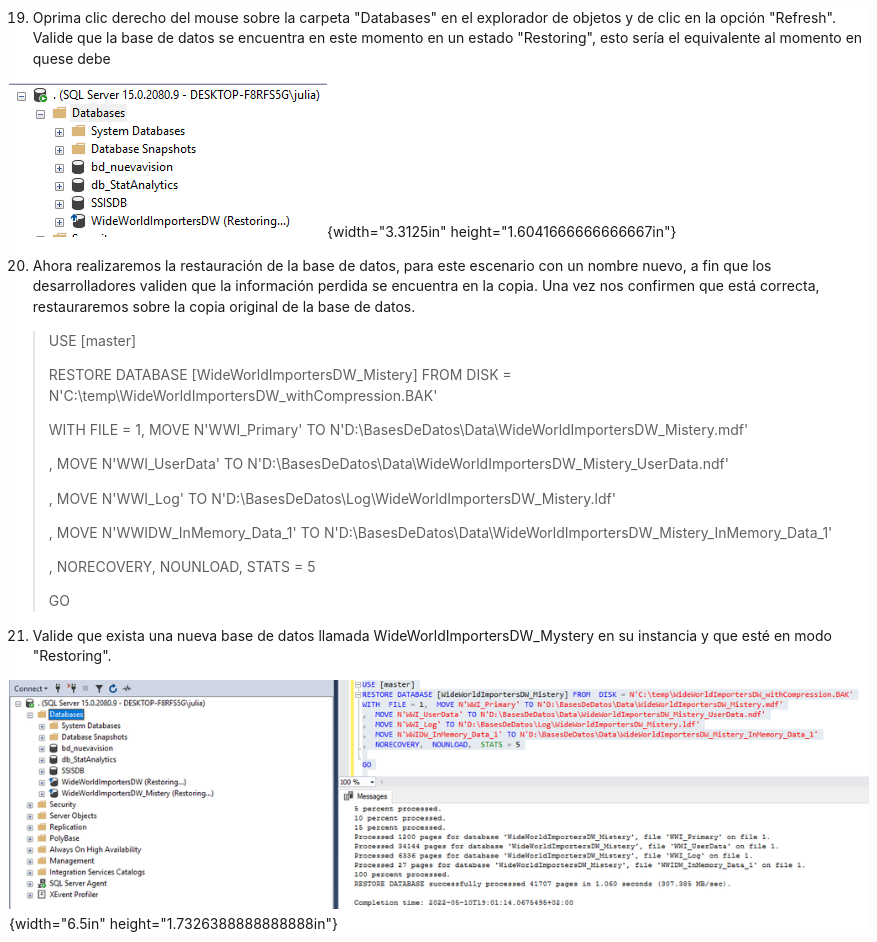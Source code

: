 19. Oprima clic derecho del mouse sobre la carpeta "Databases" en el
    explorador de objetos y de clic en la opción "Refresh". Valide que
    la base de datos se encuentra en este momento en un estado
    "Restoring", esto sería el equivalente al momento en quese debe

![](imagesT3/media/image13.png){width="3.3125in"
height="1.6041666666666667in"}

20. Ahora realizaremos la restauración de la base de datos, para este
    escenario con un nombre nuevo, a fin que los desarrolladores validen
    que la información perdida se encuentra en la copia. Una vez nos
    confirmen que está correcta, restauraremos sobre la copia original
    de la base de datos.

> USE \[master\]
>
> RESTORE DATABASE \[WideWorldImportersDW_Mistery\] FROM DISK =
> N\'C:\\temp\\WideWorldImportersDW_withCompression.BAK\'
>
> WITH FILE = 1, MOVE N\'WWI_Primary\' TO
> N\'D:\\BasesDeDatos\\Data\\WideWorldImportersDW_Mistery.mdf\'
>
> , MOVE N\'WWI_UserData\' TO
> N\'D:\\BasesDeDatos\\Data\\WideWorldImportersDW_Mistery_UserData.ndf\'
>
> , MOVE N\'WWI_Log\' TO
> N\'D:\\BasesDeDatos\\Log\\WideWorldImportersDW_Mistery.ldf\'
>
> , MOVE N\'WWIDW_InMemory_Data_1\' TO
> N\'D:\\BasesDeDatos\\Data\\WideWorldImportersDW_Mistery_InMemory_Data_1\'
>
> , NORECOVERY, NOUNLOAD, STATS = 5
>
> GO

21. Valide que exista una nueva base de datos llamada
    WideWorldImportersDW_Mystery en su instancia y que esté en modo
    "Restoring".

![](imagesT3/media/image14.png){width="6.5in"
height="1.7326388888888888in"}
